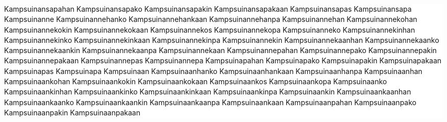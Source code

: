 Kampsuinansapahan
Kampsuinansapako
Kampsuinansapakin
Kampsuinansapakaan
Kampsuinansapas
Kampsuinansapa
Kampsuinanne
Kampsuinannehanko
Kampsuinannehankaan
Kampsuinannehanpa
Kampsuinannehan
Kampsuinannekohan
Kampsuinannekokin
Kampsuinannekokaan
Kampsuinannekos
Kampsuinannekopa
Kampsuinanneko
Kampsuinannekinhan
Kampsuinannekinko
Kampsuinannekinkaan
Kampsuinannekinpa
Kampsuinannekin
Kampsuinannekaanhan
Kampsuinannekaanko
Kampsuinannekaankin
Kampsuinannekaanpa
Kampsuinannekaan
Kampsuinannepahan
Kampsuinannepako
Kampsuinannepakin
Kampsuinannepakaan
Kampsuinannepas
Kampsuinannepa
Kampsuinapahan
Kampsuinapako
Kampsuinapakin
Kampsuinapakaan
Kampsuinapas
Kampsuinapa
Kampsuinaan
Kampsuinaanhanko
Kampsuinaanhankaan
Kampsuinaanhanpa
Kampsuinaanhan
Kampsuinaankohan
Kampsuinaankokin
Kampsuinaankokaan
Kampsuinaankos
Kampsuinaankopa
Kampsuinaanko
Kampsuinaankinhan
Kampsuinaankinko
Kampsuinaankinkaan
Kampsuinaankinpa
Kampsuinaankin
Kampsuinaankaanhan
Kampsuinaankaanko
Kampsuinaankaankin
Kampsuinaankaanpa
Kampsuinaankaan
Kampsuinaanpahan
Kampsuinaanpako
Kampsuinaanpakin
Kampsuinaanpakaan